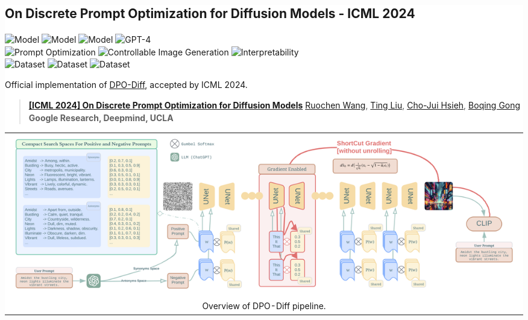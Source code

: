 ## On Discrete Prompt Optimization for Diffusion Models - ICML 2024

![Model](https://img.shields.io/badge/Model-Stable--Diffusion--V1-blue)
![Model](https://img.shields.io/badge/Model-Stable--Diffusion--V2-blue)
![Model](https://img.shields.io/badge/Model-Stable--Diffusion--XL-blue)
![GPT-4](https://img.shields.io/badge/Model-GPT--4V-blue)<br>
![Prompt Optimization](https://img.shields.io/badge/Task-Prompt--Optimization-red)
![Controllable Image Generation](https://img.shields.io/badge/Task-Controllable--Image--Generation-red)
![Interpretability](https://img.shields.io/badge/Task-Negative--Prompts-red)<br>
![Dataset](https://img.shields.io/badge/Dataset-DiffusionDB-green)
![Dataset](https://img.shields.io/badge/Dataset-CoCo-green)
![Dataset](https://img.shields.io/badge/Dataset-ChatGPT-green)<br>

Official implementation of [DPO-Diff](https://arxiv.org/abs/2407.01606v1), accepted by ICML 2024.

> [**[ICML 2024] On Discrete Prompt Optimization for Diffusion Models**](https://arxiv.org/abs/2407.01606v1)
> [Ruochen Wang](https://ruocwang.github.io/),
> [Ting Liu](http://www.tliu.org/),
> [Cho-Jui Hsieh](https://web.cs.ucla.edu/~chohsieh/),
> [Boqing Gong](http://boqinggong.info/)
> <br>**Google Research, Deepmind, UCLA**<br>


<table class="center">
    <tr>
    <td width=100% style="border: none"><img src="files/pipeline.png" style="width:100%"></td>
    </tr>
    <tr>
    <td width="100%" style="border: none; text-align: center; word-wrap: break-word">Overview of DPO-Diff pipeline.
</td>
  </tr>
</table>
